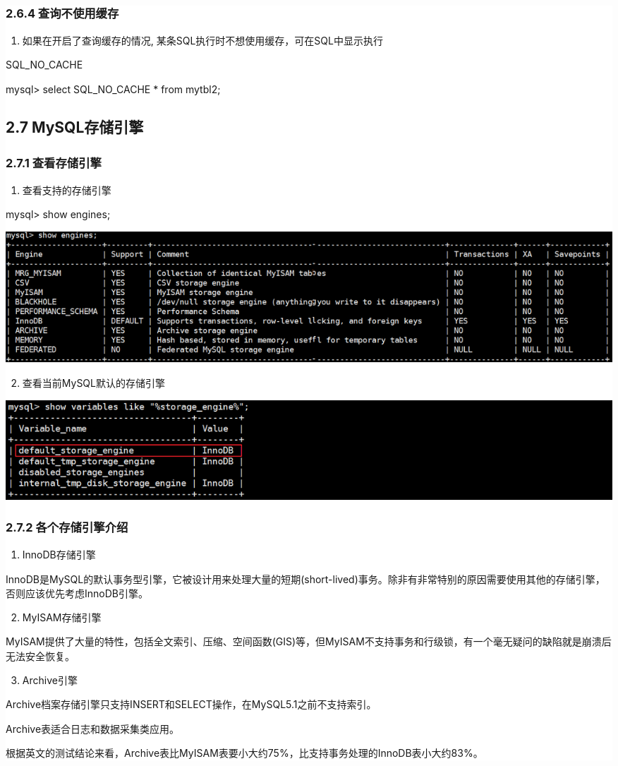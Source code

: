 ### 2.6.4 查询不使用缓存

1)   如果在开启了查询缓存的情况, 某条SQL执行时不想使用缓存，可在SQL中显示执行

SQL_NO_CACHE

mysql> select SQL_NO_CACHE * from mytbl2;

## 2.7 MySQL存储引擎

### 2.7.1  查看存储引擎

1)   查看支持的存储引擎

mysql> show engines;

![img](mysql%E9%AB%98%E7%BA%A7.assets/1585813046608-716d8af4-d6c1-4c6e-ad72-8e11791112aa.png)

2)   查看当前MySQL默认的存储引擎

![img](mysql%E9%AB%98%E7%BA%A7.assets/1585813046740-b045ecf8-6d28-4236-8359-3ed184fadbd9.png)

### 2.7.2 各个存储引擎介绍

1)   InnoDB存储引擎

InnoDB是MySQL的默认事务型引擎，它被设计用来处理大量的短期(short-lived)事务。除非有非常特别的原因需要使用其他的存储引擎，否则应该优先考虑InnoDB引擎。

2)   MyISAM存储引擎

MyISAM提供了大量的特性，包括全文索引、压缩、空间函数(GIS)等，但MyISAM不支持事务和行级锁，有一个毫无疑问的缺陷就是崩溃后无法安全恢复。

3)   Archive引擎

Archive档案存储引擎只支持INSERT和SELECT操作，在MySQL5.1之前不支持索引。

Archive表适合日志和数据采集类应用。

根据英文的测试结论来看，Archive表比MyISAM表要小大约75%，比支持事务处理的InnoDB表小大约83%。
